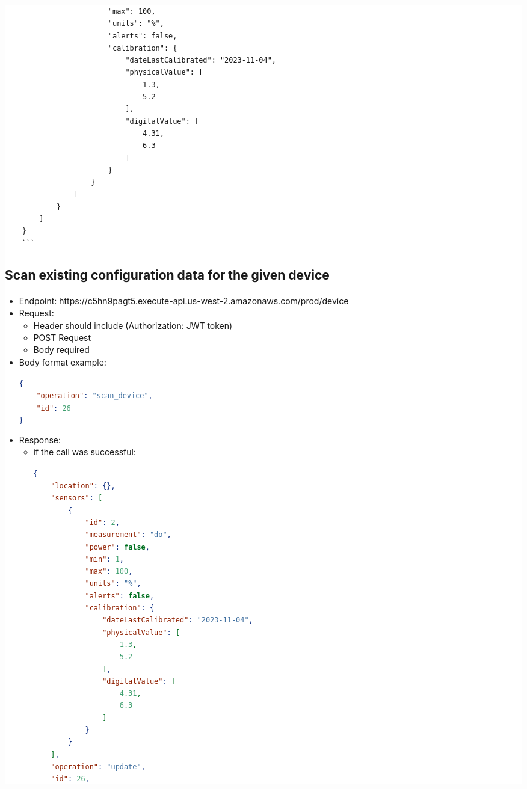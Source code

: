                             "max": 100,
                            "units": "%",
                            "alerts": false,
                            "calibration": {
                                "dateLastCalibrated": "2023-11-04",
                                "physicalValue": [
                                    1.3,
                                    5.2
                                ],
                                "digitalValue": [
                                    4.31,
                                    6.3
                                ]
                            }
                        }
                    ]
                }
            ]
        }
        ```

## Scan existing configuration data for the given device
-	Endpoint: https://c5hn9pagt5.execute-api.us-west-2.amazonaws.com/prod/device
-	Request:
    -   Header should include (Authorization: JWT token)
    -   POST Request
    -   Body required
- Body format example:
    ```json
    {
        "operation": "scan_device",
        "id": 26
    }
    ```
-   Response:
    - if the call was successful:
        ```json
        {
            "location": {},
            "sensors": [
                {
                    "id": 2,
                    "measurement": "do",
                    "power": false,
                    "min": 1,
                    "max": 100,
                    "units": "%",
                    "alerts": false,
                    "calibration": {
                        "dateLastCalibrated": "2023-11-04",
                        "physicalValue": [
                            1.3,
                            5.2
                        ],
                        "digitalValue": [
                            4.31,
                            6.3
                        ]
                    }
                }
            ],
            "operation": "update",
            "id": 26,